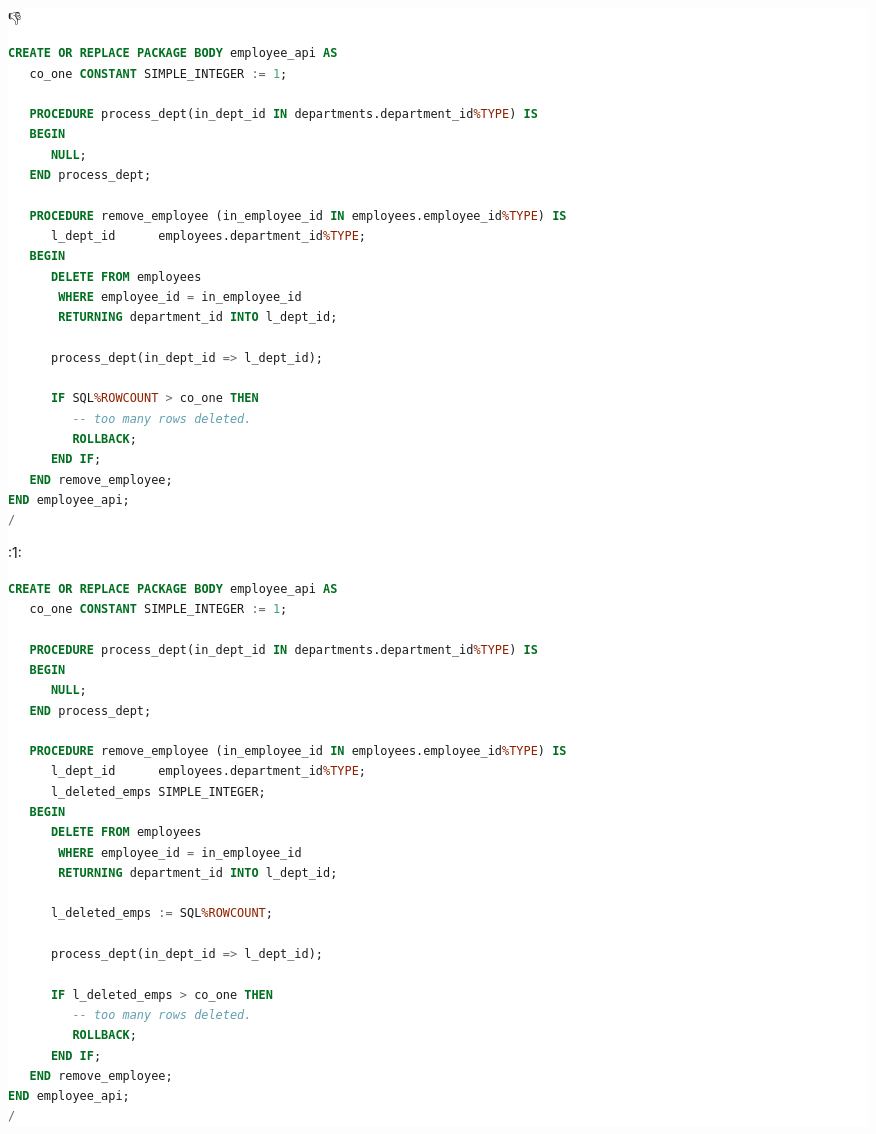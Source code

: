 :-1:

```sql
CREATE OR REPLACE PACKAGE BODY employee_api AS
   co_one CONSTANT SIMPLE_INTEGER := 1;

   PROCEDURE process_dept(in_dept_id IN departments.department_id%TYPE) IS
   BEGIN
      NULL;
   END process_dept;

   PROCEDURE remove_employee (in_employee_id IN employees.employee_id%TYPE) IS
      l_dept_id      employees.department_id%TYPE;
   BEGIN
      DELETE FROM employees
       WHERE employee_id = in_employee_id
       RETURNING department_id INTO l_dept_id;

      process_dept(in_dept_id => l_dept_id);

      IF SQL%ROWCOUNT > co_one THEN
         -- too many rows deleted.
         ROLLBACK;
      END IF;
   END remove_employee;
END employee_api;
/
```

:1:

```sql
CREATE OR REPLACE PACKAGE BODY employee_api AS
   co_one CONSTANT SIMPLE_INTEGER := 1;

   PROCEDURE process_dept(in_dept_id IN departments.department_id%TYPE) IS
   BEGIN
      NULL;
   END process_dept;

   PROCEDURE remove_employee (in_employee_id IN employees.employee_id%TYPE) IS
      l_dept_id      employees.department_id%TYPE;
      l_deleted_emps SIMPLE_INTEGER;
   BEGIN
      DELETE FROM employees
       WHERE employee_id = in_employee_id
       RETURNING department_id INTO l_dept_id;

      l_deleted_emps := SQL%ROWCOUNT;

      process_dept(in_dept_id => l_dept_id);

      IF l_deleted_emps > co_one THEN
         -- too many rows deleted.
         ROLLBACK;
      END IF;
   END remove_employee;
END employee_api;
/
```
